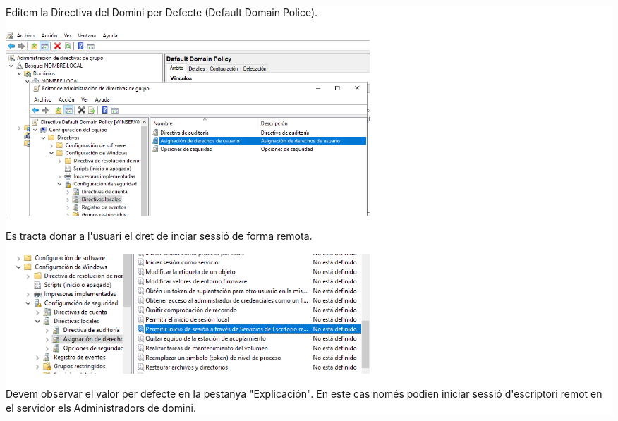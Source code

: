 Editem la Directiva del Domini per Defecte (Default Domain Police).

<img width=60% src="../png/seguretataccescompartitremot/GPOControlRemoto2.png"></img>

Es tracta donar a l'usuari el dret de inciar sessió de forma remota.

<img width=60% src="../png/seguretataccescompartitremot/GPOControlRemoto3.png"></img>

Devem observar el valor per defecte en la pestanya "Explicación". En este cas només podien iniciar sessió d'escriptori remot en el servidor els Administradors de domini.

